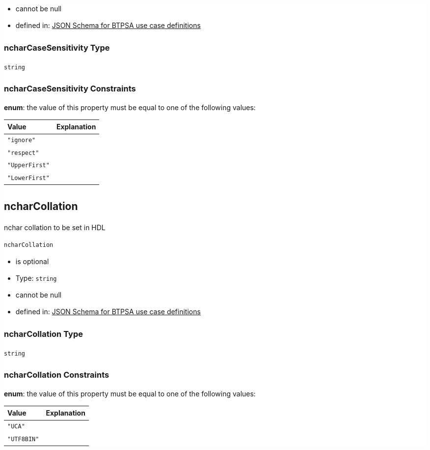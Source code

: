 *   cannot be null

*   defined in: [JSON Schema for BTPSA use case definitions](btpsa-usecase-properties-services-items-allof-1-then-allof-41-then-allof-7-then-properties-parameters-properties-data-properties-initoptions-properties-ncharcasesensitivity.md "undefined#/properties/services/items/allOf/1/then/allOf/41/then/allOf/7/then/properties/parameters/properties/data/properties/initOptions/properties/ncharCaseSensitivity")

### ncharCaseSensitivity Type

`string`

### ncharCaseSensitivity Constraints

**enum**: the value of this property must be equal to one of the following values:

| Value          | Explanation |
| :------------- | :---------- |
| `"ignore"`     |             |
| `"respect"`    |             |
| `"UpperFirst"` |             |
| `"LowerFirst"` |             |

## ncharCollation

nchar collation to be set in HDL

`ncharCollation`

*   is optional

*   Type: `string`

*   cannot be null

*   defined in: [JSON Schema for BTPSA use case definitions](btpsa-usecase-properties-services-items-allof-1-then-allof-41-then-allof-7-then-properties-parameters-properties-data-properties-initoptions-properties-ncharcollation.md "undefined#/properties/services/items/allOf/1/then/allOf/41/then/allOf/7/then/properties/parameters/properties/data/properties/initOptions/properties/ncharCollation")

### ncharCollation Type

`string`

### ncharCollation Constraints

**enum**: the value of this property must be equal to one of the following values:

| Value       | Explanation |
| :---------- | :---------- |
| `"UCA"`     |             |
| `"UTF8BIN"` |             |
